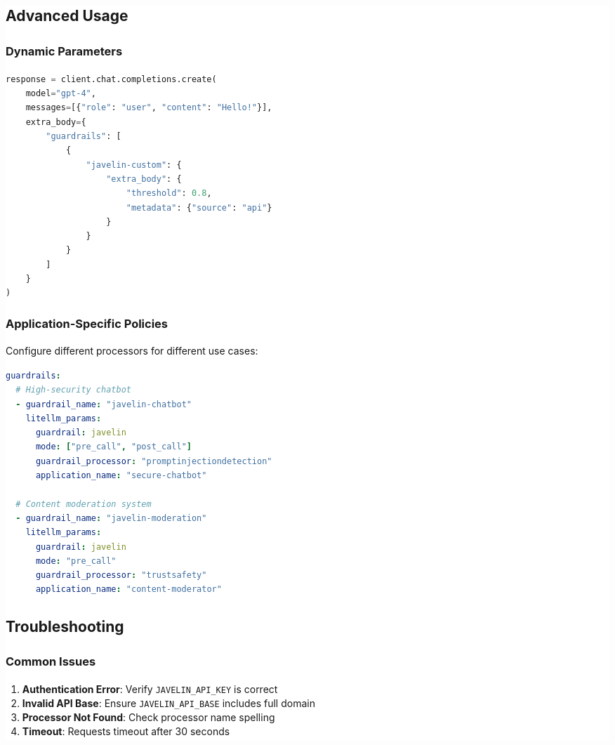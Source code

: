 ## Advanced Usage

### Dynamic Parameters

```python
response = client.chat.completions.create(
    model="gpt-4",
    messages=[{"role": "user", "content": "Hello!"}],
    extra_body={
        "guardrails": [
            {
                "javelin-custom": {
                    "extra_body": {
                        "threshold": 0.8,
                        "metadata": {"source": "api"}
                    }
                }
            }
        ]
    }
)
```

### Application-Specific Policies

Configure different processors for different use cases:

```yaml
guardrails:
  # High-security chatbot
  - guardrail_name: "javelin-chatbot"
    litellm_params:
      guardrail: javelin
      mode: ["pre_call", "post_call"]
      guardrail_processor: "promptinjectiondetection"
      application_name: "secure-chatbot"
      
  # Content moderation system
  - guardrail_name: "javelin-moderation"
    litellm_params:
      guardrail: javelin
      mode: "pre_call"
      guardrail_processor: "trustsafety"
      application_name: "content-moderator"
```

## Troubleshooting

### Common Issues

1. **Authentication Error**: Verify `JAVELIN_API_KEY` is correct
2. **Invalid API Base**: Ensure `JAVELIN_API_BASE` includes full domain
3. **Processor Not Found**: Check processor name spelling
4. **Timeout**: Requests timeout after 30 seconds
